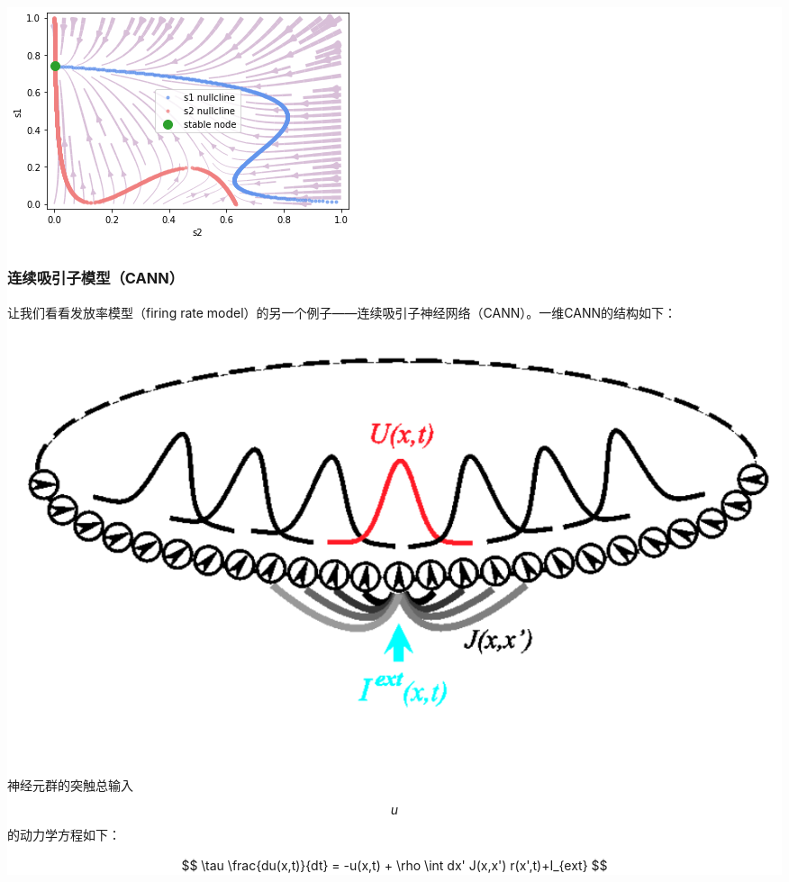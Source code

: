 

![png](../../figs/out/output_79_5.png)


### 连续吸引子模型（CANN）

让我们看看发放率模型（firing rate model）的另一个例子——连续吸引子神经网络（CANN）。一维CANN的结构如下：

<img src="../../figs/cann.png">

神经元群的突触总输入$$u$$的动力学方程如下：

$$
\tau \frac{du(x,t)}{dt} = -u(x,t) + \rho \int dx' J(x,x') r(x',t)+I_{ext}
$$
